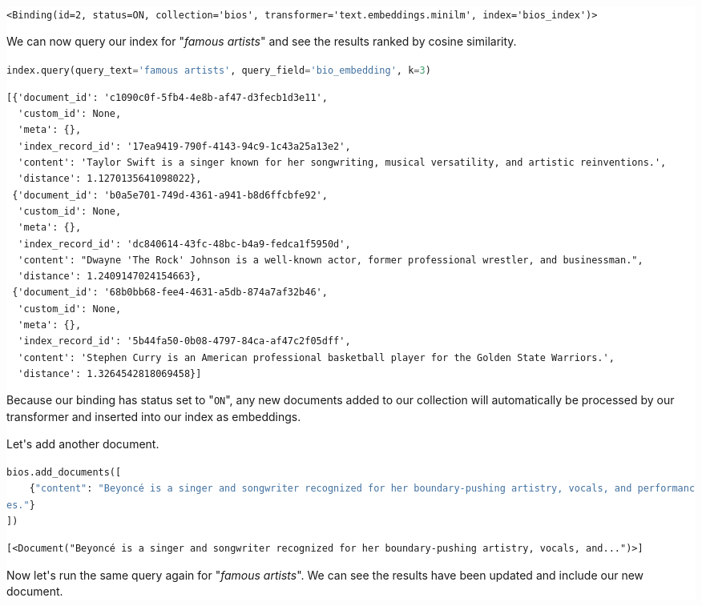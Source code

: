 
```{ .text .no-copy .result #code-output }
<Binding(id=2, status=ON, collection='bios', transformer='text.embeddings.minilm', index='bios_index')>
```



We can now query our index for "_famous artists_" and see the results ranked by cosine similarity.

```python
index.query(query_text='famous artists', query_field='bio_embedding', k=3)
```


```{ .text .no-copy .result #code-output }
[{'document_id': 'c1090c0f-5fb4-4e8b-af47-d3fecb1d3e11',
  'custom_id': None,
  'meta': {},
  'index_record_id': '17ea9419-790f-4143-94c9-1c43a25a13e2',
  'content': 'Taylor Swift is a singer known for her songwriting, musical versatility, and artistic reinventions.',
  'distance': 1.1270135641098022},
 {'document_id': 'b0a5e701-749d-4361-a941-b8d6ffcbfe92',
  'custom_id': None,
  'meta': {},
  'index_record_id': 'dc840614-43fc-48bc-b4a9-fedca1f5950d',
  'content': "Dwayne 'The Rock' Johnson is a well-known actor, former professional wrestler, and businessman.",
  'distance': 1.2409147024154663},
 {'document_id': '68b0bb68-fee4-4631-a5db-874a7af32b46',
  'custom_id': None,
  'meta': {},
  'index_record_id': '5b44fa50-0b08-4797-84ca-af47c2f05dff',
  'content': 'Stephen Curry is an American professional basketball player for the Golden State Warriors.',
  'distance': 1.3264542818069458}]
```


Because our binding has status set to "`ON`", any new documents added to our collection will automatically be processed by our transformer and inserted into our index as embeddings.

Let's add another document.


```python
bios.add_documents([
    {"content": "Beyoncé is a singer and songwriter recognized for her boundary-pushing artistry, vocals, and performances."}
])
```

```{ .text .no-copy .result #code-output }
[<Document("Beyoncé is a singer and songwriter recognized for her boundary-pushing artistry, vocals, and...")>]
```


Now let's run the same query again for "_famous artists_". We can see the results have been updated and include our new document.
